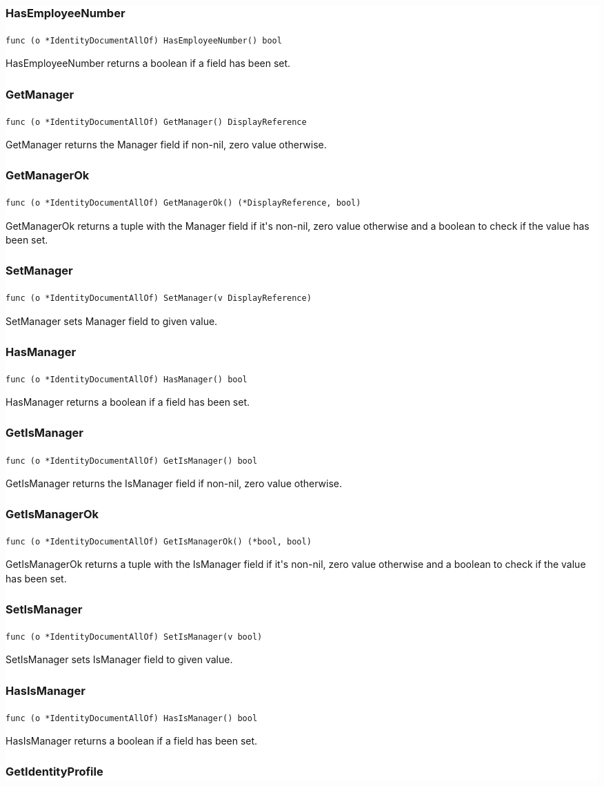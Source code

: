 ### HasEmployeeNumber

`func (o *IdentityDocumentAllOf) HasEmployeeNumber() bool`

HasEmployeeNumber returns a boolean if a field has been set.

### GetManager

`func (o *IdentityDocumentAllOf) GetManager() DisplayReference`

GetManager returns the Manager field if non-nil, zero value otherwise.

### GetManagerOk

`func (o *IdentityDocumentAllOf) GetManagerOk() (*DisplayReference, bool)`

GetManagerOk returns a tuple with the Manager field if it's non-nil, zero value otherwise
and a boolean to check if the value has been set.

### SetManager

`func (o *IdentityDocumentAllOf) SetManager(v DisplayReference)`

SetManager sets Manager field to given value.

### HasManager

`func (o *IdentityDocumentAllOf) HasManager() bool`

HasManager returns a boolean if a field has been set.

### GetIsManager

`func (o *IdentityDocumentAllOf) GetIsManager() bool`

GetIsManager returns the IsManager field if non-nil, zero value otherwise.

### GetIsManagerOk

`func (o *IdentityDocumentAllOf) GetIsManagerOk() (*bool, bool)`

GetIsManagerOk returns a tuple with the IsManager field if it's non-nil, zero value otherwise
and a boolean to check if the value has been set.

### SetIsManager

`func (o *IdentityDocumentAllOf) SetIsManager(v bool)`

SetIsManager sets IsManager field to given value.

### HasIsManager

`func (o *IdentityDocumentAllOf) HasIsManager() bool`

HasIsManager returns a boolean if a field has been set.

### GetIdentityProfile
